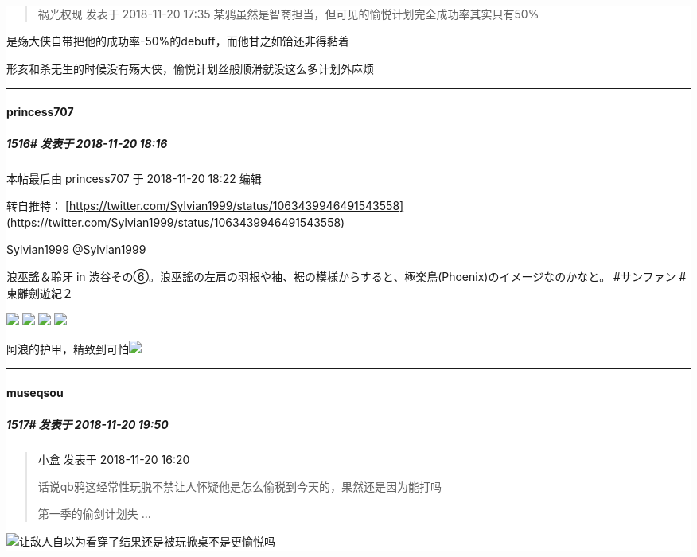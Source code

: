 

<blockquote>祸光权现 发表于 2018-11-20 17:35
某鸦虽然是智商担当，但可见的愉悦计划完全成功率其实只有50%</blockquote>
是殇大侠自带把他的成功率-50%的debuff，而他甘之如饴还非得黏着

形亥和杀无生的时候没有殇大侠，愉悦计划丝般顺滑就没这么多计划外麻烦







-----

####  princess707  
##### 1516#       发表于 2018-11-20 18:16



 本帖最后由 princess707 于 2018-11-20 18:22 编辑 

转自推特：
[https://twitter.com/Sylvian1999/status/1063439946491543558](https://twitter.com/Sylvian1999/status/1063439946491543558)

Sylvian1999 @Sylvian1999

浪巫謠＆聆牙 in 渋谷その⑥。浪巫謠の左肩の羽根や袖、裾の模様からすると、極楽鳥(Phoenix)のイメージなのかなと。 #サンファン #東離劍遊紀２

<img src="https://pbs.twimg.com/media/DsIYkSLWkAA-JVh.jpg" referrerpolicy="no-referrer">

<img src="https://pbs.twimg.com/media/DsIYsnuW0AECePk.jpg" referrerpolicy="no-referrer">

<img src="https://pbs.twimg.com/media/DsIYx2qXcAA2Zuk.jpg" referrerpolicy="no-referrer">

<img src="https://pbs.twimg.com/media/DsIY9ajW0AUUHez.jpg" referrerpolicy="no-referrer">


阿浪的护甲，精致到可怕<img src="https://static.saraba1st.com/image/smiley/face2017/084.png" referrerpolicy="no-referrer">








-----

####  museqsou  
##### 1517#       发表于 2018-11-20 19:50



<blockquote><a href="httphttps://bbs.saraba1st.com/2b/forum.php?mod=redirect&amp;goto=findpost&amp;pid=41660986&amp;ptid=1770999" target="_blank">小盒 发表于 2018-11-20 16:20</a>

话说qb鸦这经常性玩脱不禁让人怀疑他是怎么偷税到今天的，果然还是因为能打吗


第一季的偷剑计划失 ...</blockquote>
<img src="https://static.saraba1st.com/image/smiley/face2017/001.png" referrerpolicy="no-referrer">让敌人自以为看穿了结果还是被玩掀桌不是更愉悦吗
